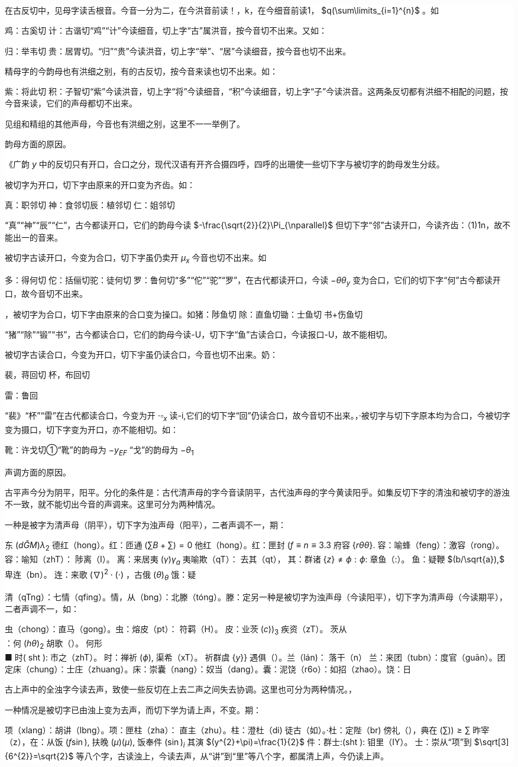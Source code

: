 在古反切中，见母字读舌根音。今音一分为二，在今洪音前读！，k，在今细音前读1， $q(\sum\limits_{i=1}^{n}$ 。如  

鸡：古奚切 计：古谐切“鸡”“计”今读细音，切上字“古”属洪音，按今音切不出来。又如：  

归：举韦切 贵：居胃切。“归”“贵”今读洪音，切上字“举”、“居”今读细音，按今音也切不出来。  

精母字的今韵母也有洪细之别，有的古反切，按今音来读也切不出来。如：  

紫：将此切 积：子智切“紫”今读洪音，切上字“将”今读细音，“积”今读细音，切上字“子”今读洪音。这两条反切都有洪细不相配的问题，按今音来读，它们的声母都切不出来。  

见组和精组的其他声母，今音也有洪细之别，这里不一一举例了。  

韵母方面的原因。  

《广韵 $y$ 中的反切只有开口，合口之分，现代汉语有开齐合摄四呼，四呼的出珊使一些切下字与被切字的韵母发生分歧。  

被切字为开口，切下字由原来的开口变为齐齿。如：  

真：职邻切 神：食邻切辰：植邻切 仁：姐邻切  

“真”“神”“辰”“仁”，古今都读开口，它们的韵母今读 $-\frac{\sqrt{2}}{2}\Pi_{\nparallel}$ 但切下字“邻”古读开口，今读齐齿：（1)1n，故不能出一的音来。  

被切字古读开口，今变为合口，切下字虽仍卖开 $\mu_{x}$ 今音也切不出来。如  

多：得何切 佗：括俪切驼：徒何切 罗：鲁何切“多”“佗”“驼”“罗”，在古代都读开口，今读 $-\theta\theta_{y}$ 变为合口，它们的切下字“何”古今都读开口，故今音切不出来。  

，被切字为合口，切下字由原来的合口变为操口。如猪：陟鱼切 除：直鱼切锄：士鱼切 书+伤鱼切  

“猪”“除”“锻”“书”，古今都读合口，它们的韵母今读-U，切下字“鱼”古读合口，今读报口-U，故不能相切。  

被切字古读合口，今变为开口，切下宇虽仍读合口，今音也切不出来。奶：  

裴，蒋回切 杯，布回切  

雷：鲁回  

“裴》“杯”“雷”在古代都读合口，今变为开 $\cdot\square_{x}$ 读-i,它们的切下字“回”仍读合口，故今音切不出来。，·被切字与切下字原本均为合口，今被切字变为摄口，切下字变为开口，亦不能相切。如：  

靴：许戈切①“靴”的韵母为 $-y_{E F}$ “戈”的韵母为 $-\theta_{1}$  

声调方面的原因。  

古平声今分为阴平，阳平。分化的条件是：古代清声母的字今音读阴平，古代浊声母的字今黄读阳乎。如集反切下字的清浊和被切字的游浊不一致，就不能切出今音的声调来。这里可分为两种情况。  

一种是被字为清声母（阴平），切下字为浊声母（阳平），二者声调不一，期：  

东 $(d\bar{G}M)\lambda_{2}$ 德红（hong）。红：匝通 $(\sum B+\sum\limits)=0$ 他红（hong）。红：匣封 $(f\equiv n\equiv3.3$ 府容 $\{r\theta\theta\}.$ 容：喻蜂（feng）：激容（rong）。容：喻知（zhT）： 陟离（I）。 离：来居夷 $(\gamma)\gamma_{a}$ 夷喻欺（qT）： 去其（qt）， 其：群诸 $\{z\}\neq\phi:\phi:$ 章鱼（:）。 鱼：疑鞭 $(b/\sqrt{a}),$ 卑连（bn）。 连：来歌 $(\nabla)^{2}\cdot(\cdot)$ ，古俄 $(\theta)_{\theta}$ 饿：疑  

清（qTng）：七情（qfing）。情，从（bng）：北滕（tóng）。滕：定另一种是被切字为浊声母（今读阳平），切下字为清声母（今读期平），二者声调不一，如：  

虫（chong）：直马（gong）。虫：熔皮（pt）： 符羁（H）。 皮：业茨 $(c))_{3}$ 疾资（zT）。 茨从  
：何 $(h\theta)_{2}$ 胡歌（）。 何形  
■ 时( sht ): 市之（zhT）。 时：禅祈 $(\phi),$ 渠希（xT）。 祈群虞 $\{y\}\}$ 遇俱（）。兰（lán)： 落干（n） 兰：来团（tubn）：度官（guān）。团定床（chung）：士庄（zhuang）。床：崇囊（nang）：奴当（dang）。囊：泥饶（r6o）：如招（zhao）。饶：日  

古上声中的全浊字今读去声，致使一些反切在上去二声之间失去协调。这里也可分为两种情况。，  

一种情况是被切字已由浊上变为去声，而切下学为请上声，不变。期：  

项（xlang）：胡讲（lbng）。项：匣柱（zha）： 直主（zhu）。柱：澄杜（di) 徒古（如）。·杜：定陛（br) 傍礼（），典在 $(\sum\limits))\geq\sum$ 昨宰（z），在：从饭 $(f\sin),$ 扶晚 $(\mu)(\mu),$ 饭奉件 $(\sin)_{i}$ 其演 $(y^{2}+\pi)=\frac{1}{2}$ 件：群士:(sht ): 钼里（IY）。 士：崇从“项”到 $\sqrt[3]{6^{2}}=\sqrt{2}$ 等八个字，古读浊上，今读去声，从“讲”到“里”等八个字，都属清上声，今仍读上声。  

